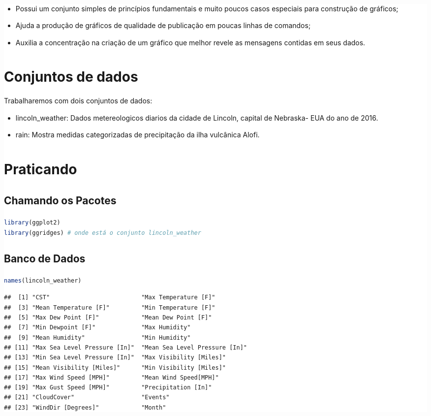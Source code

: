 -   Possui um conjunto simples de princípios fundamentais e muito poucos
    casos especiais para construção de gráficos;

-   Ajuda a produção de gráficos de qualidade de publicação em poucas
    linhas de comandos;

-   Auxilia a concentração na criação de um gráfico que melhor revele as
    mensagens contidas em seus dados.

Conjuntos de dados
==================

Trabalharemos com dois conjuntos de dados:

-   lincoln\_weather: Dados metereologicos diarios da cidade de Lincoln,
    capital de Nebraska- EUA do ano de 2016.

-   rain: Mostra medidas categorizadas de precipitação da ilha vulcânica
    Alofi.

Praticando
==========

Chamando os Pacotes
-------------------

``` r
library(ggplot2)
library(ggridges) # onde está o conjunto lincoln_weather
```

Banco de Dados
--------------

``` r
names(lincoln_weather)
```

    ##  [1] "CST"                          "Max Temperature [F]"         
    ##  [3] "Mean Temperature [F]"         "Min Temperature [F]"         
    ##  [5] "Max Dew Point [F]"            "Mean Dew Point [F]"          
    ##  [7] "Min Dewpoint [F]"             "Max Humidity"                
    ##  [9] "Mean Humidity"                "Min Humidity"                
    ## [11] "Max Sea Level Pressure [In]"  "Mean Sea Level Pressure [In]"
    ## [13] "Min Sea Level Pressure [In]"  "Max Visibility [Miles]"      
    ## [15] "Mean Visibility [Miles]"      "Min Visibility [Miles]"      
    ## [17] "Max Wind Speed [MPH]"         "Mean Wind Speed[MPH]"        
    ## [19] "Max Gust Speed [MPH]"         "Precipitation [In]"          
    ## [21] "CloudCover"                   "Events"                      
    ## [23] "WindDir [Degrees]"            "Month"
